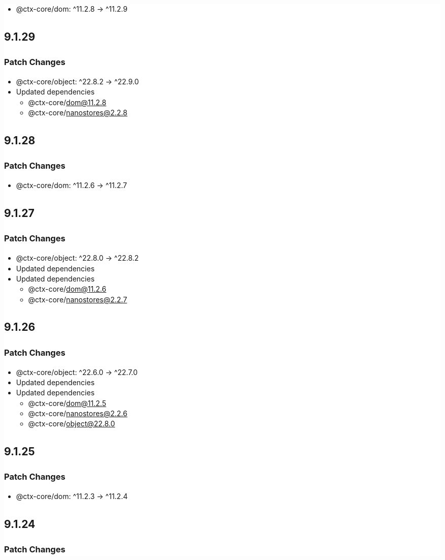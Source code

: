 - @ctx-core/dom: ^11.2.8 -> ^11.2.9

## 9.1.29

### Patch Changes

- @ctx-core/object: ^22.8.2 -> ^22.9.0
- Updated dependencies
  - @ctx-core/dom@11.2.8
  - @ctx-core/nanostores@2.2.8

## 9.1.28

### Patch Changes

- @ctx-core/dom: ^11.2.6 -> ^11.2.7

## 9.1.27

### Patch Changes

- @ctx-core/object: ^22.8.0 -> ^22.8.2
- Updated dependencies
- Updated dependencies
  - @ctx-core/dom@11.2.6
  - @ctx-core/nanostores@2.2.7

## 9.1.26

### Patch Changes

- @ctx-core/object: ^22.6.0 -> ^22.7.0
- Updated dependencies
- Updated dependencies
  - @ctx-core/dom@11.2.5
  - @ctx-core/nanostores@2.2.6
  - @ctx-core/object@22.8.0

## 9.1.25

### Patch Changes

- @ctx-core/dom: ^11.2.3 -> ^11.2.4

## 9.1.24

### Patch Changes
